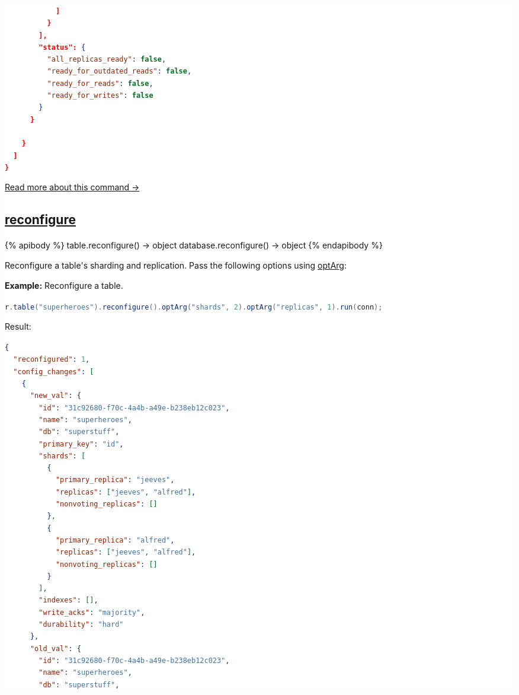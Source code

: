 ```json
            ]
          }
        ],
        "status": {
          "all_replicas_ready": false,
          "ready_for_outdated_reads": false,
          "ready_for_reads": false,
          "ready_for_writes": false
        }
      }

    }
  ]
}
```

[Read more about this command &rarr;](rebalance/)

## [reconfigure](reconfigure/) ##

{% apibody %}
table.reconfigure() &rarr; object
database.reconfigure() &rarr; object
{% endapibody %}

Reconfigure a table's sharding and replication. Pass the following options using [optArg](/api/java/optarg/):

__Example:__ Reconfigure a table.

```java
r.table("superheroes").reconfigure().optArg("shards", 2).optArg("replicas", 1).run(conn);
```

Result:

```json
{
  "reconfigured": 1,
  "config_changes": [
    {
      "new_val": {
        "id": "31c92680-f70c-4a4b-a49e-b238eb12c023",
        "name": "superheroes",
        "db": "superstuff",
        "primary_key": "id",
        "shards": [
          {
            "primary_replica": "jeeves",
            "replicas": ["jeeves", "alfred"],
            "nonvoting_replicas": []
          },
          {
            "primary_replica": "alfred",
            "replicas": ["jeeves", "alfred"],
            "nonvoting_replicas": []
          }
        ],
        "indexes": [],
        "write_acks": "majority",
        "durability": "hard"
      },
      "old_val": {
        "id": "31c92680-f70c-4a4b-a49e-b238eb12c023",
        "name": "superheroes",
        "db": "superstuff",
```

[jsonp]: https://en.wikipedia.org/wiki/JSONP